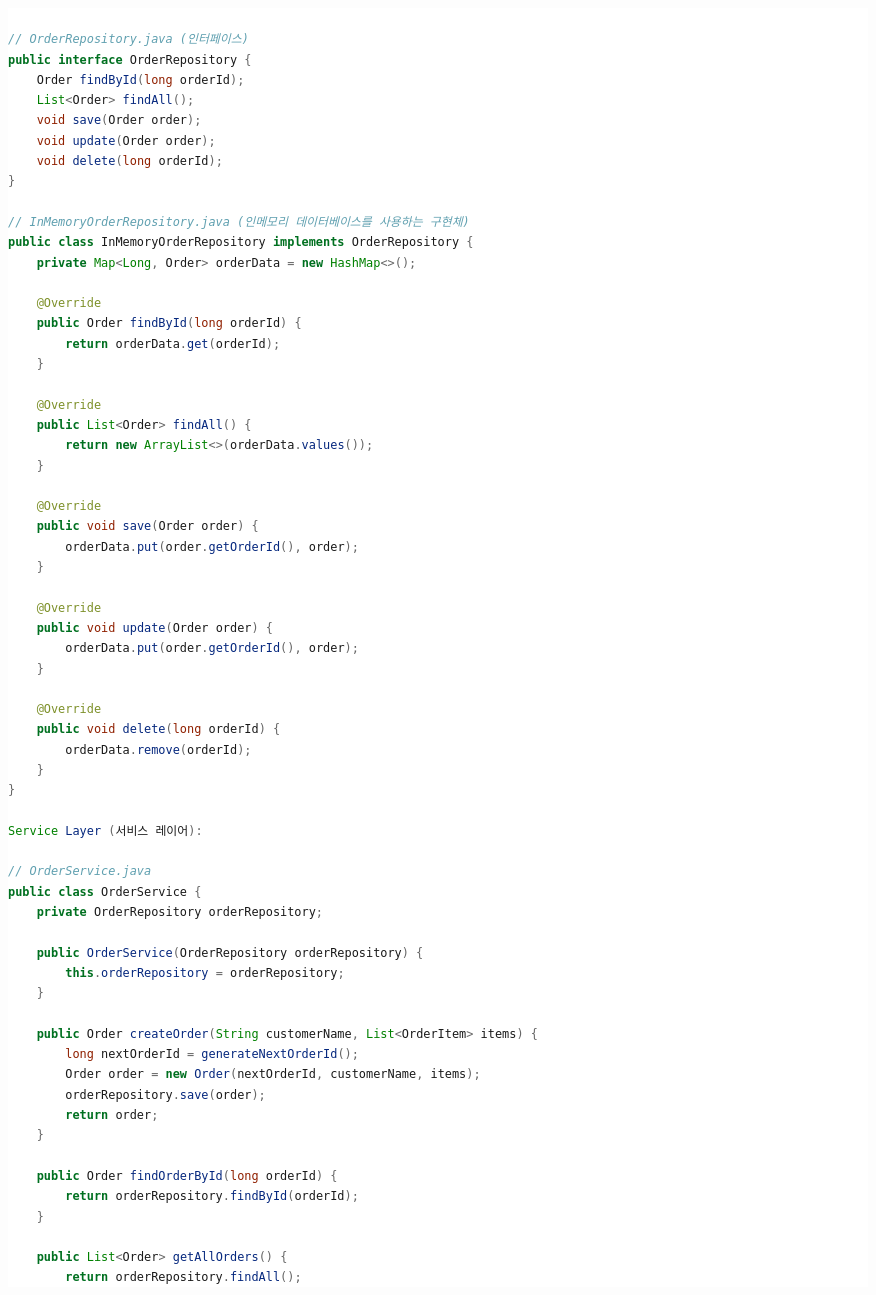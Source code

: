 ```java

// OrderRepository.java (인터페이스)
public interface OrderRepository {
    Order findById(long orderId);
    List<Order> findAll();
    void save(Order order);
    void update(Order order);
    void delete(long orderId);
}

// InMemoryOrderRepository.java (인메모리 데이터베이스를 사용하는 구현체)
public class InMemoryOrderRepository implements OrderRepository {
    private Map<Long, Order> orderData = new HashMap<>();

    @Override
    public Order findById(long orderId) {
        return orderData.get(orderId);
    }

    @Override
    public List<Order> findAll() {
        return new ArrayList<>(orderData.values());
    }

    @Override
    public void save(Order order) {
        orderData.put(order.getOrderId(), order);
    }

    @Override
    public void update(Order order) {
        orderData.put(order.getOrderId(), order);
    }

    @Override
    public void delete(long orderId) {
        orderData.remove(orderId);
    }
}

Service Layer (서비스 레이어):

// OrderService.java
public class OrderService {
    private OrderRepository orderRepository;

    public OrderService(OrderRepository orderRepository) {
        this.orderRepository = orderRepository;
    }

    public Order createOrder(String customerName, List<OrderItem> items) {
        long nextOrderId = generateNextOrderId();
        Order order = new Order(nextOrderId, customerName, items);
        orderRepository.save(order);
        return order;
    }

    public Order findOrderById(long orderId) {
        return orderRepository.findById(orderId);
    }

    public List<Order> getAllOrders() {
        return orderRepository.findAll();
```
